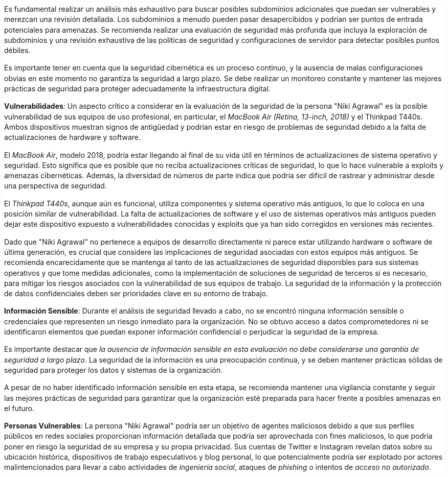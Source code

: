 Es fundamental realizar un análisis más exhaustivo para buscar posibles subdominios adicionales que puedan ser vulnerables y merezcan una revisión detallada. Los subdominios a menudo pueden pasar desapercibidos y podrían ser puntos de entrada potenciales para amenazas. Se recomienda realizar una evaluación de seguridad más profunda que incluya la exploración de subdominios y una revisión exhaustiva de las políticas de seguridad y configuraciones de servidor para detectar posibles puntos débiles.

Es importante tener en cuenta que la seguridad cibernética es un proceso continuo, y la ausencia de malas configuraciones obvias en este momento no garantiza la seguridad a largo plazo. Se debe realizar un monitoreo constante y mantener las mejores prácticas de seguridad para proteger adecuadamente la infraestructura digital.

**Vulnerabilidades**:
Un aspecto crítico a considerar en la evaluación de la seguridad de la persona "Niki Agrawal" es la posible vulnerabilidad de sus equipos de uso profesional, en particular, el *MacBook Air (Retina, 13-inch, 2018)* y el Thinkpad T440s. Ambos dispositivos muestran signos de antigüedad y podrían estar en riesgo de problemas de seguridad debido a la falta de actualizaciones de hardware y software.

El *MacBook Air*, modelo 2018, podría estar llegando al final de su vida útil en términos de actualizaciones de sistema operativo y seguridad. Esto significa que es posible que no reciba actualizaciones críticas de seguridad, lo que lo hace vulnerable a exploits y amenazas cibernéticas. Además, la diversidad de números de parte indica que podría ser difícil de rastrear y administrar desde una perspectiva de seguridad.

El *Thinkpad T440s*, aunque aún es funcional, utiliza componentes y sistema operativo más antiguos, lo que lo coloca en una posición similar de vulnerabilidad. La falta de actualizaciones de software y el uso de sistemas operativos más antiguos pueden dejar este dispositivo expuesto a vulnerabilidades conocidas y exploits que ya han sido corregidos en versiones más recientes.

Dado que "Niki Agrawal" no pertenece a equipos de desarrollo directamente ni parece estar utilizando hardware o software de última generación, es crucial que considere las implicaciones de seguridad asociadas con estos equipos más antiguos. Se recomienda encarecidamente que se mantenga al tanto de las actualizaciones de seguridad disponibles para sus sistemas operativos y que tome medidas adicionales, como la implementación de soluciones de seguridad de terceros si es necesario, para mitigar los riesgos asociados con la vulnerabilidad de sus equipos de trabajo. La seguridad de la información y la protección de datos confidenciales deben ser prioridades clave en su entorno de trabajo.

**Información Sensible**:
Durante el análisis de seguridad llevado a cabo, no se encontró ninguna información sensible o credenciales que representen un riesgo inmediato para la organización. No se obtuvo acceso a datos comprometedores ni se identificaron elementos que puedan exponer información confidencial o perjudicar la seguridad de la empresa.

Es importante destacar que *la ausencia de información sensible en esta evaluación no debe considerarse una garantía de seguridad a largo plazo*. La seguridad de la información es una preocupación continua, y se deben mantener prácticas sólidas de seguridad para proteger los datos y sistemas de la organización.

A pesar de no haber identificado información sensible en esta etapa, se recomienda mantener una vigilancia constante y seguir las mejores prácticas de seguridad para garantizar que la organización esté preparada para hacer frente a posibles amenazas en el futuro.

**Personas Vulnerables**:
La persona "Niki Agrawal" podría ser un objetivo de agentes maliciosos debido a que sus perfiles públicos en redes sociales proporcionan información detallada que podría ser aprovechada con fines maliciosos, lo que podría poner en riesgo la seguridad de su empresa y su propia privacidad. Sus cuentas de Twitter e Instagram revelan datos sobre su ubicación histórica, dispositivos de trabajo especulativos y blog personal, lo que potencialmente podría ser explotado por actores malintencionados para llevar a cabo actividades de *ingeniería social*, ataques de *phishing* o intentos de *acceso no autorizado*.

